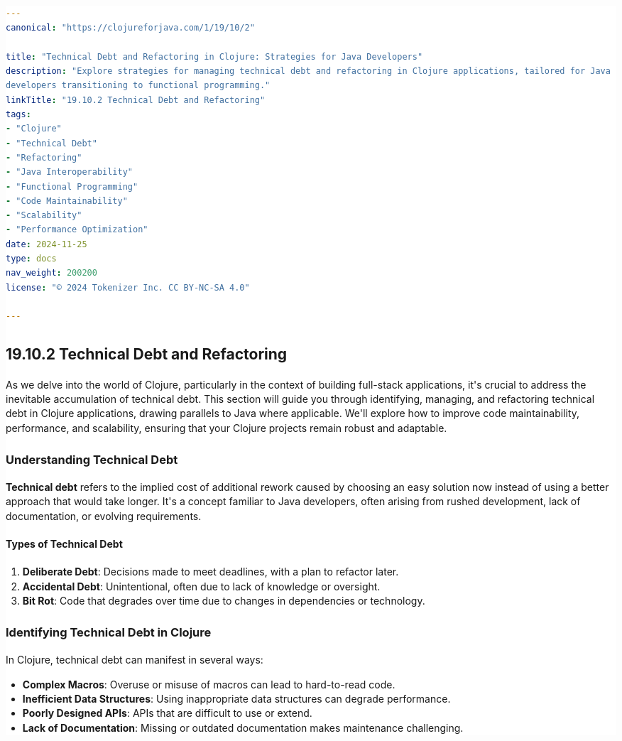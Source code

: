 ```yaml
---
canonical: "https://clojureforjava.com/1/19/10/2"

title: "Technical Debt and Refactoring in Clojure: Strategies for Java Developers"
description: "Explore strategies for managing technical debt and refactoring in Clojure applications, tailored for Java developers transitioning to functional programming."
linkTitle: "19.10.2 Technical Debt and Refactoring"
tags:
- "Clojure"
- "Technical Debt"
- "Refactoring"
- "Java Interoperability"
- "Functional Programming"
- "Code Maintainability"
- "Scalability"
- "Performance Optimization"
date: 2024-11-25
type: docs
nav_weight: 200200
license: "© 2024 Tokenizer Inc. CC BY-NC-SA 4.0"

---
```


## 19.10.2 Technical Debt and Refactoring

As we delve into the world of Clojure, particularly in the context of building full-stack applications, it's crucial to address the inevitable accumulation of technical debt. This section will guide you through identifying, managing, and refactoring technical debt in Clojure applications, drawing parallels to Java where applicable. We'll explore how to improve code maintainability, performance, and scalability, ensuring that your Clojure projects remain robust and adaptable.

### Understanding Technical Debt

**Technical debt** refers to the implied cost of additional rework caused by choosing an easy solution now instead of using a better approach that would take longer. It's a concept familiar to Java developers, often arising from rushed development, lack of documentation, or evolving requirements.

#### Types of Technical Debt

1. **Deliberate Debt**: Decisions made to meet deadlines, with a plan to refactor later.
2. **Accidental Debt**: Unintentional, often due to lack of knowledge or oversight.
3. **Bit Rot**: Code that degrades over time due to changes in dependencies or technology.

### Identifying Technical Debt in Clojure

In Clojure, technical debt can manifest in several ways:

- **Complex Macros**: Overuse or misuse of macros can lead to hard-to-read code.
- **Inefficient Data Structures**: Using inappropriate data structures can degrade performance.
- **Poorly Designed APIs**: APIs that are difficult to use or extend.
- **Lack of Documentation**: Missing or outdated documentation makes maintenance challenging.
